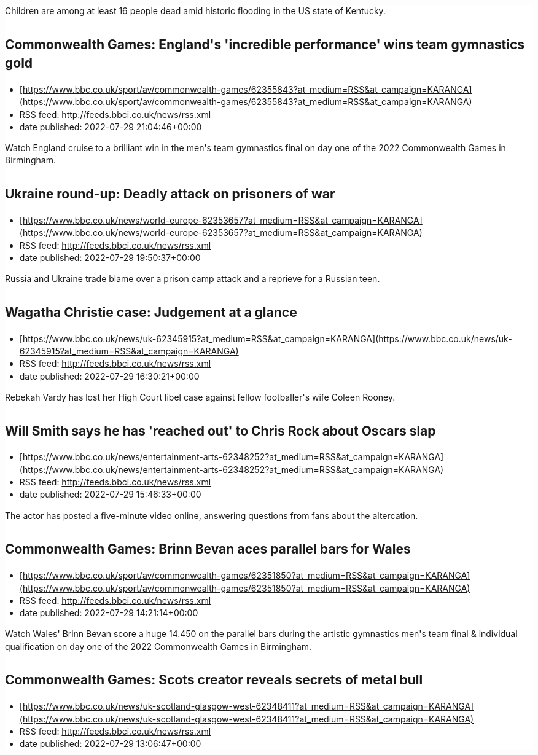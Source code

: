 Children are among at least 16 people dead amid historic flooding in the US state of Kentucky.

## Commonwealth Games: England's 'incredible performance' wins team gymnastics gold
 - [https://www.bbc.co.uk/sport/av/commonwealth-games/62355843?at_medium=RSS&at_campaign=KARANGA](https://www.bbc.co.uk/sport/av/commonwealth-games/62355843?at_medium=RSS&at_campaign=KARANGA)
 - RSS feed: http://feeds.bbci.co.uk/news/rss.xml
 - date published: 2022-07-29 21:04:46+00:00

Watch England cruise to a brilliant win in the men's team gymnastics final on day one of the 2022 Commonwealth Games in Birmingham.

## Ukraine round-up: Deadly attack on prisoners of war
 - [https://www.bbc.co.uk/news/world-europe-62353657?at_medium=RSS&at_campaign=KARANGA](https://www.bbc.co.uk/news/world-europe-62353657?at_medium=RSS&at_campaign=KARANGA)
 - RSS feed: http://feeds.bbci.co.uk/news/rss.xml
 - date published: 2022-07-29 19:50:37+00:00

Russia and Ukraine trade blame over a prison camp attack and a reprieve for a Russian teen.

## Wagatha Christie case: Judgement at a glance
 - [https://www.bbc.co.uk/news/uk-62345915?at_medium=RSS&at_campaign=KARANGA](https://www.bbc.co.uk/news/uk-62345915?at_medium=RSS&at_campaign=KARANGA)
 - RSS feed: http://feeds.bbci.co.uk/news/rss.xml
 - date published: 2022-07-29 16:30:21+00:00

Rebekah Vardy has lost her High Court libel case against fellow footballer's wife Coleen Rooney.

## Will Smith says he has 'reached out' to Chris Rock about Oscars slap
 - [https://www.bbc.co.uk/news/entertainment-arts-62348252?at_medium=RSS&at_campaign=KARANGA](https://www.bbc.co.uk/news/entertainment-arts-62348252?at_medium=RSS&at_campaign=KARANGA)
 - RSS feed: http://feeds.bbci.co.uk/news/rss.xml
 - date published: 2022-07-29 15:46:33+00:00

The actor has posted a five-minute video online, answering questions from fans about the altercation.

## Commonwealth Games: Brinn Bevan aces parallel bars for Wales
 - [https://www.bbc.co.uk/sport/av/commonwealth-games/62351850?at_medium=RSS&at_campaign=KARANGA](https://www.bbc.co.uk/sport/av/commonwealth-games/62351850?at_medium=RSS&at_campaign=KARANGA)
 - RSS feed: http://feeds.bbci.co.uk/news/rss.xml
 - date published: 2022-07-29 14:21:14+00:00

Watch Wales' Brinn Bevan score a huge 14.450 on the parallel bars during the artistic gymnastics men's team final & individual qualification on day one of the 2022 Commonwealth Games in Birmingham.

## Commonwealth Games: Scots creator reveals secrets of metal bull
 - [https://www.bbc.co.uk/news/uk-scotland-glasgow-west-62348411?at_medium=RSS&at_campaign=KARANGA](https://www.bbc.co.uk/news/uk-scotland-glasgow-west-62348411?at_medium=RSS&at_campaign=KARANGA)
 - RSS feed: http://feeds.bbci.co.uk/news/rss.xml
 - date published: 2022-07-29 13:06:47+00:00
